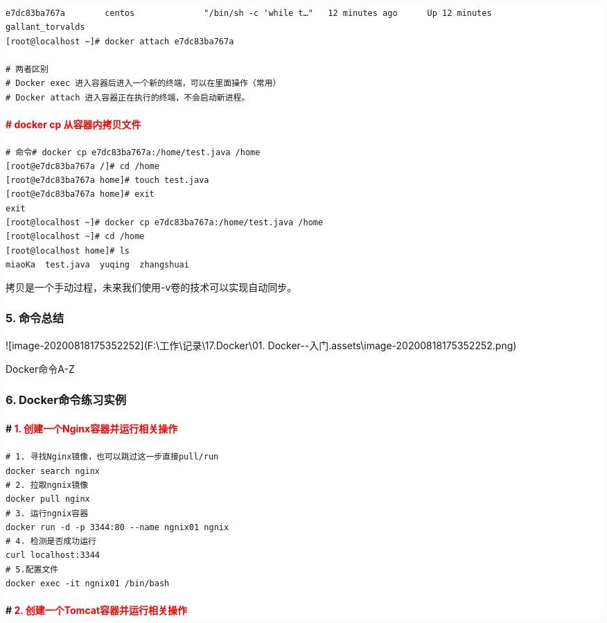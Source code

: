 ```shell
e7dc83ba767a        centos              "/bin/sh -c 'while t…"   12 minutes ago      Up 12 minutes                           gallant_torvalds
[root@localhost ~]# docker attach e7dc83ba767a

# 两者区别
# Docker exec 进入容器后进入一个新的终端，可以在里面操作（常用）
# Docker attach 进入容器正在执行的终端，不会启动新进程。
```

#### <font color='red'># docker cp  从容器内拷贝文件</font>

```shell
# 命令# docker cp e7dc83ba767a:/home/test.java /home
[root@e7dc83ba767a /]# cd /home 
[root@e7dc83ba767a home]# touch test.java
[root@e7dc83ba767a home]# exit
exit
[root@localhost ~]# docker cp e7dc83ba767a:/home/test.java /home
[root@localhost ~]# cd /home
[root@localhost home]# ls
miaoKa  test.java  yuqing  zhangshuai

```

拷贝是一个手动过程，未来我们使用-v卷的技术可以实现自动同步。

### 5. 命令总结

![image-20200818175352252](F:\工作\记录\17.Docker\01. Docker--入门.assets\image-20200818175352252.png)

Docker命令A-Z

```shell

```

### 6. Docker命令练习实例

#### # <font color='red'>1. 创建一个Nginx容器并运行相关操作</font>

```shell
# 1. 寻找Nginx镜像，也可以跳过这一步直接pull/run
docker search nginx
# 2. 拉取ngnix镜像
docker pull nginx
# 3. 运行ngnix容器
docker run -d -p 3344:80 --name ngnix01 ngnix
# 4. 检测是否成功运行
curl localhost:3344
# 5.配置文件
docker exec -it ngnix01 /bin/bash
```

#### # <font color='red'>2. 创建一个Tomcat容器并运行相关操作</font>
